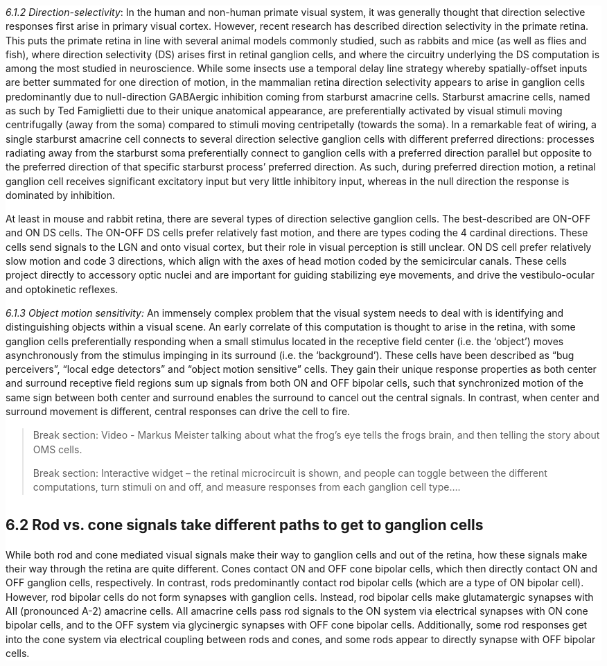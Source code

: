 *6.1.2 Direction-selectivity*: In the human and non-human primate visual system, it was generally thought that direction selective responses first arise in primary visual cortex. However, recent research has described direction selectivity in the primate retina. This puts the primate retina in line with several animal models commonly studied, such as rabbits and mice (as well as flies and fish), where direction selectivity (DS) arises first in retinal ganglion cells, and where the circuitry underlying the DS computation is among the most studied in neuroscience. While some insects use a temporal delay line strategy whereby spatially-offset inputs are better summated for one direction of motion, in the mammalian retina direction selectivity appears to arise in ganglion cells predominantly due to null-direction GABAergic inhibition coming from starburst amacrine cells. Starburst amacrine cells, named as such by Ted Famiglietti due to their unique anatomical appearance, are preferentially activated by visual stimuli moving centrifugally (away from the soma) compared to stimuli moving centripetally (towards the soma). In a remarkable feat of wiring, a single starburst amacrine cell connects to several direction selective ganglion cells with different preferred directions: processes radiating away from the starburst soma preferentially connect to ganglion cells with a preferred direction parallel but opposite to the preferred direction of that specific starburst process’ preferred direction. As such, during preferred direction motion, a retinal ganglion cell receives significant excitatory input but very little inhibitory input, whereas in the null direction the response is dominated by inhibition.

At least in mouse and rabbit retina, there are several types of direction selective ganglion cells. The best-described are ON-OFF and ON DS cells. The ON-OFF DS cells prefer relatively fast motion, and there are types coding the 4 cardinal directions. These cells send signals to the LGN and onto visual cortex, but their role in visual perception is still unclear. ON DS cell prefer relatively slow motion and code 3 directions, which align with the axes of head motion coded by the semicircular canals. These cells project directly to accessory optic nuclei and are important for guiding stabilizing eye movements, and drive the vestibulo-ocular and optokinetic reflexes.

*6.1.3 Object motion sensitivity:* An immensely complex problem that the visual system needs to deal with is identifying and distinguishing objects within a visual scene. An early correlate of this computation is thought to arise in the retina, with some ganglion cells preferentially responding when a small stimulus located in the receptive field center (i.e. the ‘object’) moves asynchronously from the stimulus impinging in its surround (i.e. the ‘background’). These cells have been described as “bug perceivers”, “local edge detectors” and “object motion sensitive” cells. They gain their unique response properties as both center and surround receptive field regions sum up signals from both ON and OFF bipolar cells, such that synchronized motion of the same sign between both center and surround enables the surround to cancel out the central signals. In contrast, when center and surround movement is different, central responses can drive the cell to fire.

> Break section: Video - Markus Meister talking about what the frog’s eye tells the frogs brain, and then telling the story about OMS cells.
> 
> 
> Break section: Interactive widget – the retinal microcircuit is shown, and people can toggle between the different computations, turn stimuli on and off, and measure responses from each ganglion cell type….
> 

## 6.2 Rod vs. cone signals take different paths to get to ganglion cells

While both rod and cone mediated visual signals make their way to ganglion cells and out of the retina, how these signals make their way through the retina are quite different. Cones contact ON and OFF cone bipolar cells, which then directly contact ON and OFF ganglion cells, respectively. In contrast, rods predominantly contact rod bipolar cells (which are a type of ON bipolar cell). However, rod bipolar cells do not form synapses with ganglion cells. Instead, rod bipolar cells make glutamatergic synapses with AII (pronounced A-2) amacrine cells. AII amacrine cells pass rod signals to the ON system via electrical synapses with ON cone bipolar cells, and to the OFF system via glycinergic synapses with OFF cone bipolar cells. Additionally, some rod responses get into the cone system via electrical coupling between rods and cones, and some rods appear to directly synapse with OFF bipolar cells.
